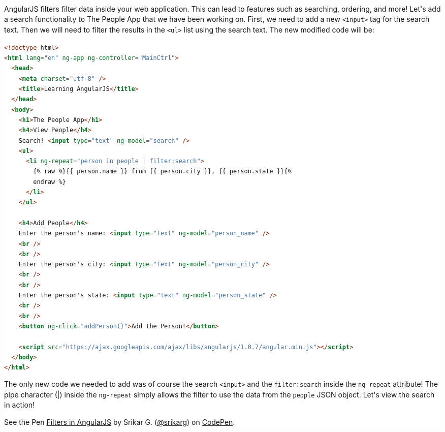 AngularJS filters filter data inside your web application. This can lead to
features such as searching, ordering, and more! Let's add a search functionality
to The People App that we have been working on. First, we need to add a new
`<input>` tag for the search text. Then we will need to filter the results in
the `<ul>` list using the search text. The new modified code will be:

```html
<!doctype html>
<html lang="en" ng-app ng-controller="MainCtrl">
  <head>
    <meta charset="utf-8" />
    <title>Learning AngularJS</title>
  </head>
  <body>
    <h1>The People App</h1>
    <h4>View People</h4>
    Search! <input type="text" ng-model="search" />
    <ul>
      <li ng-repeat="person in people | filter:search">
        {% raw %}{{ person.name }} from {{ person.city }}, {{ person.state }}{%
        endraw %}
      </li>
    </ul>

    <h4>Add People</h4>
    Enter the person's name: <input type="text" ng-model="person_name" />
    <br />
    <br />
    Enter the person's city: <input type="text" ng-model="person_city" />
    <br />
    <br />
    Enter the person's state: <input type="text" ng-model="person_state" />
    <br />
    <br />
    <button ng-click="addPerson()">Add the Person!</button>

    <script src="https://ajax.googleapis.com/ajax/libs/angularjs/1.0.7/angular.min.js"></script>
  </body>
</html>
```

The only new code we needed to add was of course the search `<input>` and the
`filter:search` inside the `ng-repeat` attribute! The pipe character (|) inside
the `ng-repeat` simply allows the filter to use the data from the `people` JSON
object. Let's view the search in action!

<div class="codepen-container">
	<p data-height="565" data-theme-id="132" data-slug-hash="DrFfs" data-default-tab="html,result" data-user="srikarg" data-embed-version="2" data-pen-title="Filters in AngularJS" class="codepen">See the Pen <a href="https://codepen.io/srikarg/pen/DrFfs/">Filters in AngularJS</a> by Srikar G. (<a href="https://codepen.io/srikarg">@srikarg</a>) on <a href="https://codepen.io">CodePen</a>.</p>
	<script async src="https://production-assets.codepen.io/assets/embed/ei.js"></script>
</div>
